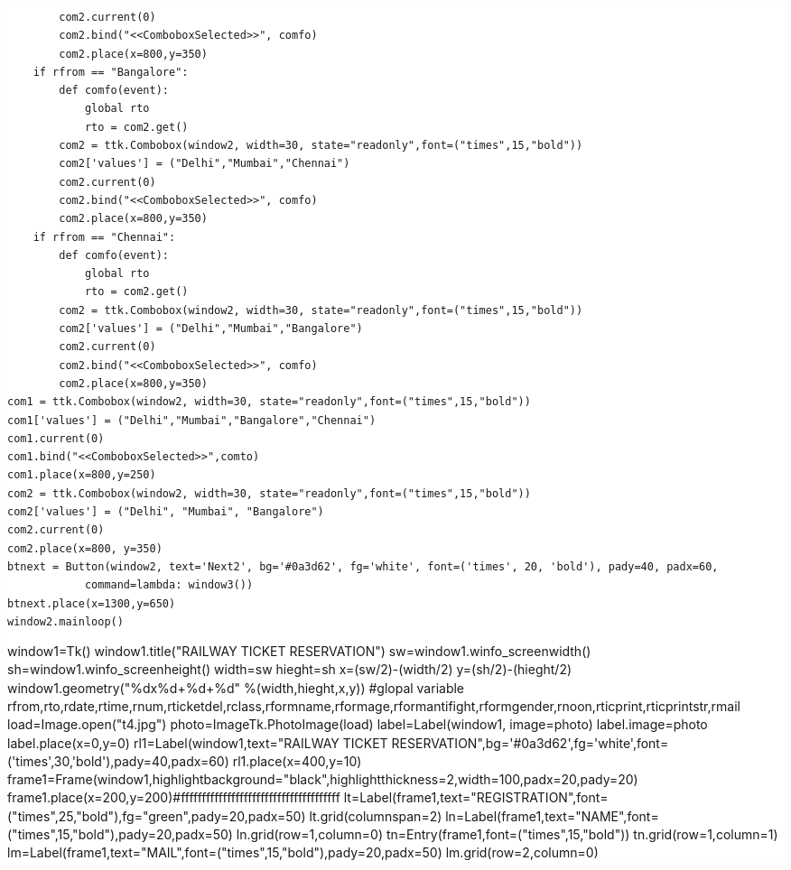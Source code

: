             com2.current(0)
            com2.bind("<<ComboboxSelected>>", comfo)
            com2.place(x=800,y=350)
        if rfrom == "Bangalore":
            def comfo(event):
                global rto
                rto = com2.get()
            com2 = ttk.Combobox(window2, width=30, state="readonly",font=("times",15,"bold"))
            com2['values'] = ("Delhi","Mumbai","Chennai")
            com2.current(0)
            com2.bind("<<ComboboxSelected>>", comfo)
            com2.place(x=800,y=350)
        if rfrom == "Chennai":
            def comfo(event):
                global rto
                rto = com2.get()
            com2 = ttk.Combobox(window2, width=30, state="readonly",font=("times",15,"bold"))
            com2['values'] = ("Delhi","Mumbai","Bangalore")
            com2.current(0)
            com2.bind("<<ComboboxSelected>>", comfo)
            com2.place(x=800,y=350)
    com1 = ttk.Combobox(window2, width=30, state="readonly",font=("times",15,"bold"))
    com1['values'] = ("Delhi","Mumbai","Bangalore","Chennai")
    com1.current(0)
    com1.bind("<<ComboboxSelected>>",comto)
    com1.place(x=800,y=250)
    com2 = ttk.Combobox(window2, width=30, state="readonly",font=("times",15,"bold"))
    com2['values'] = ("Delhi", "Mumbai", "Bangalore")
    com2.current(0)
    com2.place(x=800, y=350)
    btnext = Button(window2, text='Next2', bg='#0a3d62', fg='white', font=('times', 20, 'bold'), pady=40, padx=60,
                command=lambda: window3())
    btnext.place(x=1300,y=650)
    window2.mainloop()
window1=Tk()
window1.title("RAILWAY TICKET RESERVATION")
sw=window1.winfo_screenwidth()
sh=window1.winfo_screenheight()
width=sw
hieght=sh
x=(sw/2)-(width/2)
y=(sh/2)-(hieght/2)
window1.geometry("%dx%d+%d+%d" %(width,hieght,x,y))
#glopal variable rfrom,rto,rdate,rtime,rnum,rticketdel,rclass,rformname,rformage,rformantifight,rformgender,rnoon,rticprint,rticprintstr,rmail
load=Image.open("t4.jpg")
photo=ImageTk.PhotoImage(load)
label=Label(window1, image=photo)
label.image=photo
label.place(x=0,y=0)
rl1=Label(window1,text="RAILWAY TICKET RESERVATION",bg='#0a3d62',fg='white',font=('times',30,'bold'),pady=40,padx=60)
rl1.place(x=400,y=10)
frame1=Frame(window1,highlightbackground="black",highlightthickness=2,width=100,padx=20,pady=20)
frame1.place(x=200,y=200)#ffffffffffffffffffffffffffffffffffffff
lt=Label(frame1,text="REGISTRATION",font=("times",25,"bold"),fg="green",pady=20,padx=50)
lt.grid(columnspan=2)
ln=Label(frame1,text="NAME",font=("times",15,"bold"),pady=20,padx=50)
ln.grid(row=1,column=0)
tn=Entry(frame1,font=("times",15,"bold"))
tn.grid(row=1,column=1)
lm=Label(frame1,text="MAIL",font=("times",15,"bold"),pady=20,padx=50)
lm.grid(row=2,column=0)